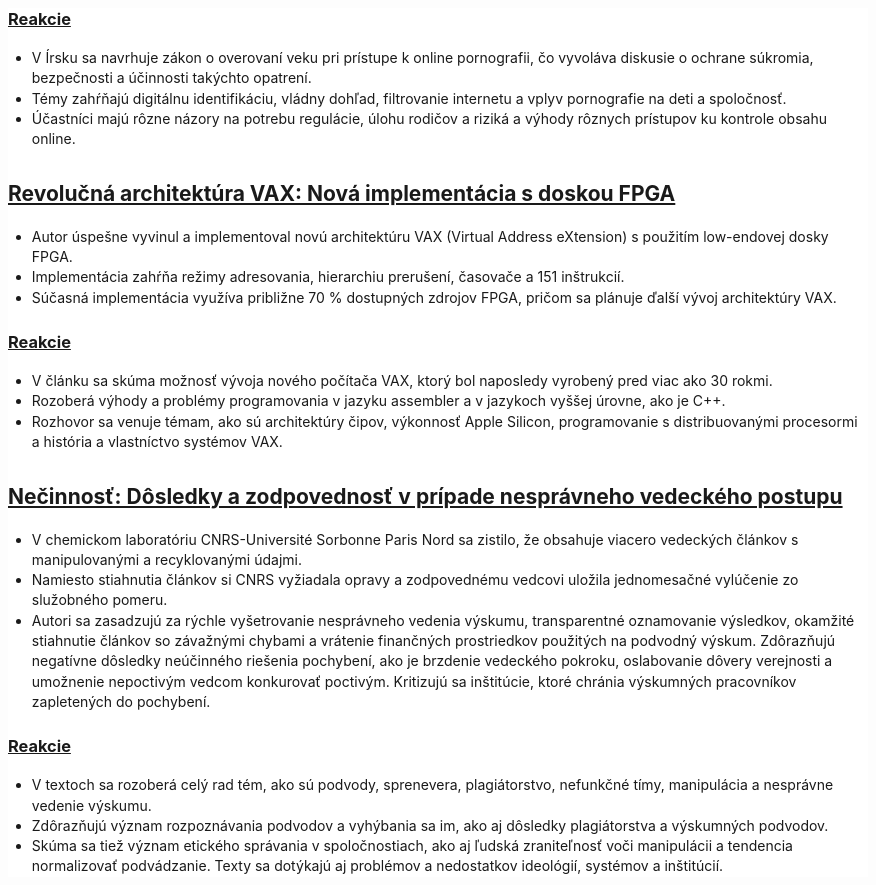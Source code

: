 ### [Reakcie](https://news.ycombinator.com/item?id=38902407)

- V Írsku sa navrhuje zákon o overovaní veku pri prístupe k online pornografii, čo vyvoláva diskusie o ochrane súkromia, bezpečnosti a účinnosti takýchto opatrení.
- Témy zahŕňajú digitálnu identifikáciu, vládny dohľad, filtrovanie internetu a vplyv pornografie na deti a spoločnosť.
- Účastníci majú rôzne názory na potrebu regulácie, úlohu rodičov a riziká a výhody rôznych prístupov ku kontrole obsahu online.

## [Revolučná architektúra VAX: Nová implementácia s doskou FPGA](https://mail-index.netbsd.org/port-vax/2021/07/03/msg003899.html)

- Autor úspešne vyvinul a implementoval novú architektúru VAX (Virtual Address eXtension) s použitím low-endovej dosky FPGA.
- Implementácia zahŕňa režimy adresovania, hierarchiu prerušení, časovače a 151 inštrukcií.
- Súčasná implementácia využíva približne 70 % dostupných zdrojov FPGA, pričom sa plánuje ďalší vývoj architektúry VAX.

### [Reakcie](https://news.ycombinator.com/item?id=38901012)

- V článku sa skúma možnosť vývoja nového počítača VAX, ktorý bol naposledy vyrobený pred viac ako 30 rokmi.
- Rozoberá výhody a problémy programovania v jazyku assembler a v jazykoch vyššej úrovne, ako je C++.
- Rozhovor sa venuje témam, ako sú architektúry čipov, výkonnosť Apple Silicon, programovanie s distribuovanými procesormi a história a vlastníctvo systémov VAX.

## [Nečinnosť: Dôsledky a zodpovednosť v prípade nesprávneho vedeckého postupu](https://statmodeling.stat.columbia.edu/2024/01/07/french-bio-lab-research-scandal/)

- V chemickom laboratóriu CNRS-Université Sorbonne Paris Nord sa zistilo, že obsahuje viacero vedeckých článkov s manipulovanými a recyklovanými údajmi.
- Namiesto stiahnutia článkov si CNRS vyžiadala opravy a zodpovednému vedcovi uložila jednomesačné vylúčenie zo služobného pomeru.
- Autori sa zasadzujú za rýchle vyšetrovanie nesprávneho vedenia výskumu, transparentné oznamovanie výsledkov, okamžité stiahnutie článkov so závažnými chybami a vrátenie finančných prostriedkov použitých na podvodný výskum. Zdôrazňujú negatívne dôsledky neúčinného riešenia pochybení, ako je brzdenie vedeckého pokroku, oslabovanie dôvery verejnosti a umožnenie nepoctivým vedcom konkurovať poctivým. Kritizujú sa inštitúcie, ktoré chránia výskumných pracovníkov zapletených do pochybení.

### [Reakcie](https://news.ycombinator.com/item?id=38903145)

- V textoch sa rozoberá celý rad tém, ako sú podvody, sprenevera, plagiátorstvo, nefunkčné tímy, manipulácia a nesprávne vedenie výskumu.
- Zdôrazňujú význam rozpoznávania podvodov a vyhýbania sa im, ako aj dôsledky plagiátorstva a výskumných podvodov.
- Skúma sa tiež význam etického správania v spoločnostiach, ako aj ľudská zraniteľnosť voči manipulácii a tendencia normalizovať podvádzanie. Texty sa dotýkajú aj problémov a nedostatkov ideológií, systémov a inštitúcií.
